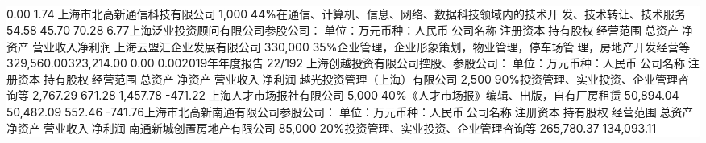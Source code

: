 0.00
1.74
上海市北高新通信科技有限公司
1,000
44%在通信、计算机、信息、网络、数据科技领域内的技术开
发、技术转让、技术服务
54.58
45.70
70.28
6.77上海泛业投资顾问有限公司参股公司：
单位：万元币种：人民币
公司名称
注册资本
持有股权
经营范围
总资产
净资产
营业收入净利润
上海云盟汇企业发展有限公司
330,000
35%企业管理，企业形象策划，物业管理，停车场管
理，房地产开发经营等
329,560.00323,214.00
0.00
0.002019年年度报告
22/192
上海创越投资有限公司控股、参股公司：
单位：万元币种：人民币
公司名称
注册资本
持有股权
经营范围
总资产
净资产
营业收入
净利润
越光投资管理（上海）有限公司
2,500
90%投资管理、实业投资、企业管理咨询等
2,767.29
671.28
1,457.78
-471.22
上海人才市场报社有限公司
5,000
40%《人才市场报》编辑、出版，自有厂房租赁
50,894.04
50,482.09
552.46
-741.76上海市北高新南通有限公司参股公司：
单位：万元币种：人民币
公司名称
注册资本
持有股权
经营范围
总资产
净资产
营业收入
净利润
南通新城创置房地产有限公司
85,000
20%投资管理、实业投资、企业管理咨询等
265,780.37
134,093.11